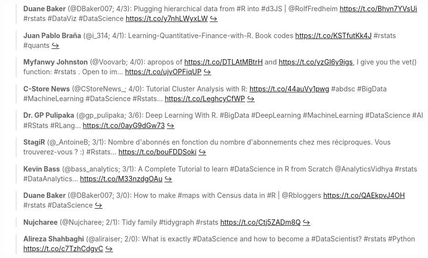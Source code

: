 


> **Duane Baker** (@DBaker007; 4/3): Plugging hierarchical data from #R into #d3JS | @RolfFredheim https://t.co/Bhvn7YVsUi #rstats #DataViz #DataScience https://t.co/y7nhLWyxLW  [&#8618;](https://twitter.com/dataandme/status/888960628525854720)




> **Juan Pablo Braña** (@i_314; 4/1): Learning-Quantitative-Finance-with-R. Book codes https://t.co/KSTfutKk4J #rstats #quants  [&#8618;](https://twitter.com/dataandme/status/889116093968678915)




> **Myfanwy Johnston** (@Voovarb; 4/0): apropos of https://t.co/DTLAtMBtrH and https://t.co/yzGl6y9igs, I give you the vet() function: #rstats . Open to im… https://t.co/ujvOPFiqUP  [&#8618;](https://twitter.com/dataandme/status/889174324615184385)




> **C-Store News** (@CStoreNews_; 4/0): Tutorial Cluster Analysis with R: https://t.co/44auVy1pwg #abdsc #BigData #MachineLearning #DataScience #Rstats… https://t.co/LeghcyCfWP  [&#8618;](https://twitter.com/dataandme/status/888949480325865473)




> **Dr. GP Pulipaka** (@gp_pulipaka; 3/6): Deep Learning With R. #BigData #DeepLearning #MachineLearning #DataScience #AI #RStats #RLang… https://t.co/0ayG9dGw73  [&#8618;](https://twitter.com/dataandme/status/889159693016477697)




> **StagiR** (@_AntoineB; 3/1): Nombre d'abonnés en fonction du nombre d'abonnements chez mes réciproques.
Vous trouverez-vous ? :)
#Rstats… https://t.co/bouFDDSoki  [&#8618;](https://twitter.com/dataandme/status/889025051034517504)




> **Kevin Bass** (@bass_analytics; 3/1): A Complete Tutorial to learn #DataScience in R from Scratch 
@AnalyticsVidhya #rstats #DataAnalytics… https://t.co/M33nzdgOAu  [&#8618;](https://twitter.com/dataandme/status/888965029533556736)




> **Duane Baker** (@DBaker007; 3/0): How to make #maps with Census data in #R | @Rbloggers https://t.co/QAEkpvJ4OH #rstats #DataScience  [&#8618;](https://twitter.com/dataandme/status/888969432315428864)




> **Nujcharee** (@Nujcharee; 2/1): Tidy family #tidygraph #rstats https://t.co/Ctj5ZADm8Q  [&#8618;](https://twitter.com/dataandme/status/889017664970084352)




> **Alireza Shahbaghi** (@aliraiser; 2/0): What is exactly #DataScience and how to become a #DataScientist? #rstats #Python https://t.co/c7TzhCdgvC  [&#8618;](https://twitter.com/dataandme/status/889178314593759232)
